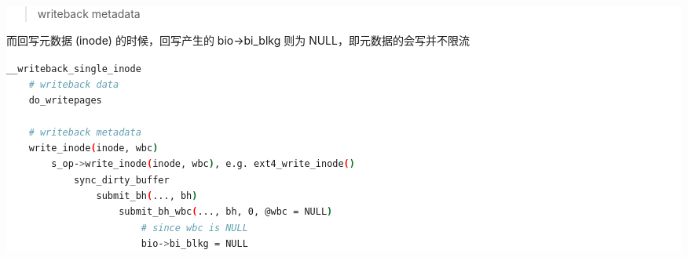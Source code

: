 
> writeback metadata

而回写元数据 (inode) 的时候，回写产生的 bio->bi_blkg 则为 NULL，即元数据的会写并不限流

```sh            
__writeback_single_inode
    # writeback data
    do_writepages
    
    # writeback metadata
    write_inode(inode, wbc)
        s_op->write_inode(inode, wbc), e.g. ext4_write_inode()
            sync_dirty_buffer
                submit_bh(..., bh)
                    submit_bh_wbc(..., bh, 0, @wbc = NULL)
                        # since wbc is NULL
                        bio->bi_blkg = NULL              
```

